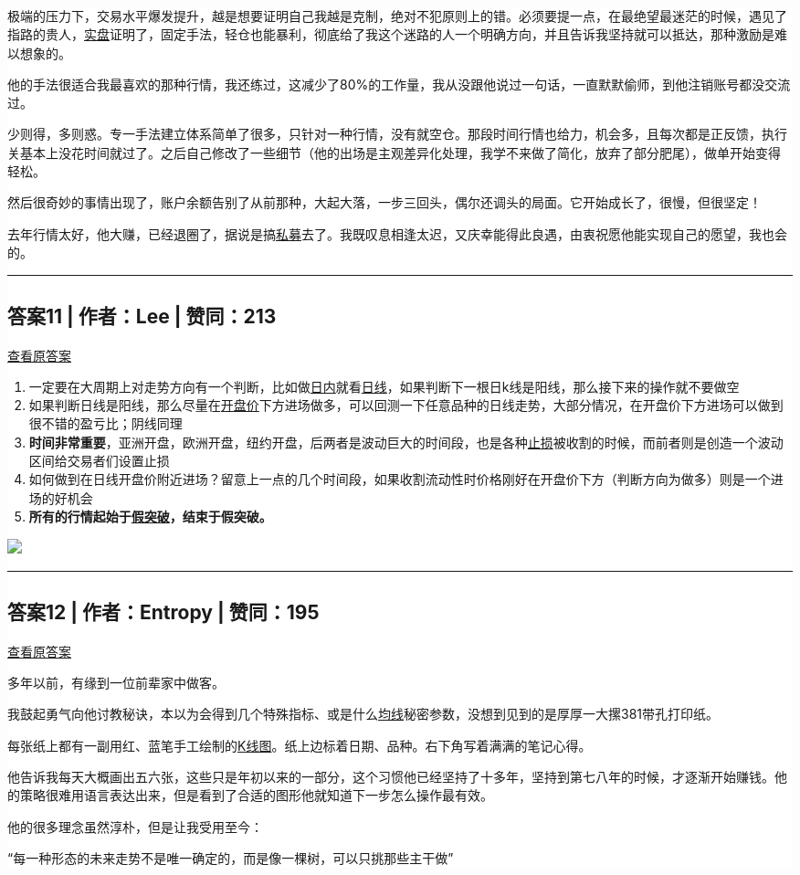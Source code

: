 极端的压力下，交易水平爆发提升，越是想要证明自己我越是克制，绝对不犯原则上的错。必须要提一点，在最绝望最迷茫的时候，遇见了指路的贵人，[实盘](https://zhida.zhihu.com/search?content_id=386468104&content_type=Answer&match_order=1&q=%E5%AE%9E%E7%9B%98&zhida_source=entity)证明了，固定手法，轻仓也能暴利，彻底给了我这个迷路的人一个明确方向，并且告诉我坚持就可以抵达，那种激励是难以想象的。

他的手法很适合我最喜欢的那种行情，我还练过，这减少了80%的工作量，我从没跟他说过一句话，一直默默偷师，到他注销账号都没交流过。

少则得，多则惑。专一手法建立体系简单了很多，只针对一种行情，没有就空仓。那段时间行情也给力，机会多，且每次都是正反馈，执行关基本上没花时间就过了。之后自己修改了一些细节（他的出场是主观差异化处理，我学不来做了简化，放弃了部分肥尾），做单开始变得轻松。

然后很奇妙的事情出现了，账户余额告别了从前那种，大起大落，一步三回头，偶尔还调头的局面。它开始成长了，很慢，但很坚定！

去年行情太好，他大赚，已经退圈了，据说是搞[私募](https://zhida.zhihu.com/search?content_id=386468104&content_type=Answer&match_order=1&q=%E7%A7%81%E5%8B%9F&zhida_source=entity)去了。我既叹息相逢太迟，又庆幸能得此良遇，由衷祝愿他能实现自己的愿望，我也会的。

---

## 答案11 | 作者：Lee | 赞同：213

[查看原答案](https://www.zhihu.com/question/445059936/answer/3471989706)

1. 一定要在大周期上对走势方向有一个判断，比如做[日内](https://zhida.zhihu.com/search?content_id=661343147&content_type=Answer&match_order=1&q=%E6%97%A5%E5%86%85&zhida_source=entity)就看[日线](https://zhida.zhihu.com/search?content_id=661343147&content_type=Answer&match_order=1&q=%E6%97%A5%E7%BA%BF&zhida_source=entity)，如果判断下一根日k线是阳线，那么接下来的操作就不要做空
2. 如果判断日线是阳线，那么尽量在[开盘价](https://zhida.zhihu.com/search?content_id=661343147&content_type=Answer&match_order=1&q=%E5%BC%80%E7%9B%98%E4%BB%B7&zhida_source=entity)下方进场做多，可以回测一下任意品种的日线走势，大部分情况，在开盘价下方进场可以做到很不错的盈亏比；阴线同理
3. **时间非常重要**，亚洲开盘，欧洲开盘，纽约开盘，后两者是波动巨大的时间段，也是各种[止损](https://zhida.zhihu.com/search?content_id=661343147&content_type=Answer&match_order=1&q=%E6%AD%A2%E6%8D%9F&zhida_source=entity)被收割的时候，而前者则是创造一个波动区间给交易者们设置止损
4. 如何做到在日线开盘价附近进场？留意上一点的几个时间段，如果收割流动性时价格刚好在开盘价下方（判断方向为做多）则是一个进场的好机会
5. **所有的行情起始于[假突破](https://zhida.zhihu.com/search?content_id=661343147&content_type=Answer&match_order=1&q=%E5%81%87%E7%AA%81%E7%A0%B4&zhida_source=entity)，结束于假突破。**

![](https://picx.zhimg.com/50/v2-125f36e0da708bb493eaaecbb6429d32_720w.jpg?source=1def8aca)

---

## 答案12 | 作者：Entropy | 赞同：195

[查看原答案](https://www.zhihu.com/question/445059936/answer/2545807776)

多年以前，有缘到一位前辈家中做客。

我鼓起勇气向他讨教秘诀，本以为会得到几个特殊指标、或是什么[均线](https://zhida.zhihu.com/search?content_id=492958249&content_type=Answer&match_order=1&q=%E5%9D%87%E7%BA%BF&zhida_source=entity)秘密参数，没想到见到的是厚厚一大摞381带孔打印纸。

每张纸上都有一副用红、蓝笔手工绘制的[K线图](https://zhida.zhihu.com/search?content_id=492958249&content_type=Answer&match_order=1&q=K%E7%BA%BF%E5%9B%BE&zhida_source=entity)。纸上边标着日期、品种。右下角写着满满的笔记心得。

他告诉我每天大概画出五六张，这些只是年初以来的一部分，这个习惯他已经坚持了十多年，坚持到第七八年的时候，才逐渐开始赚钱。他的策略很难用语言表达出来，但是看到了合适的图形他就知道下一步怎么操作最有效。

他的很多理念虽然淳朴，但是让我受用至今：

“每一种形态的未来走势不是唯一确定的，而是像一棵树，可以只挑那些主干做”
